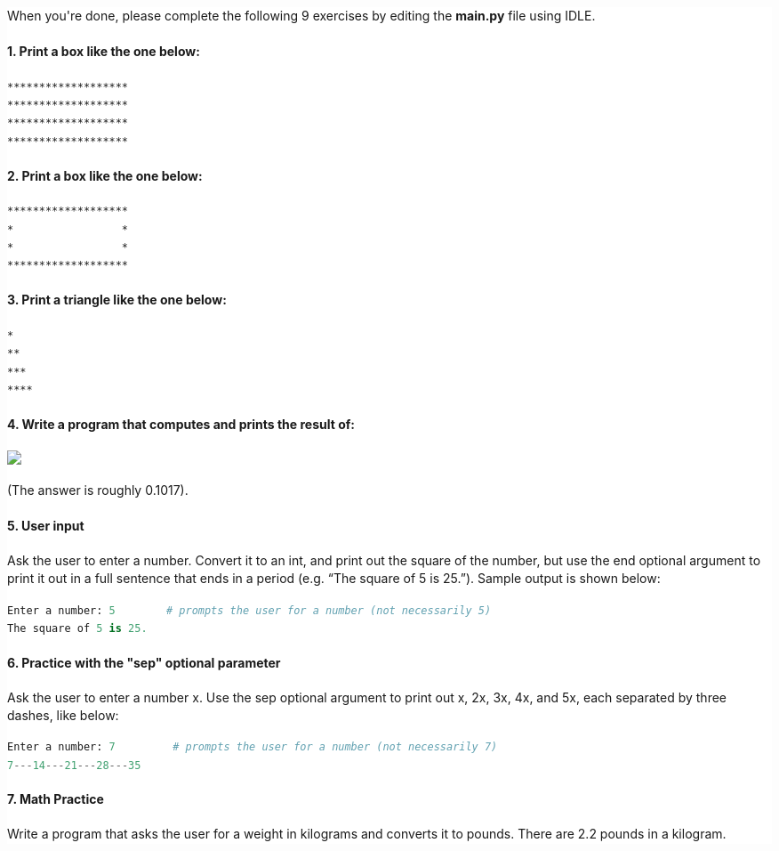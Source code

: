 When you're done, please complete the following 9 exercises by editing the **main.py** file using IDLE. 

#### 1. Print a box like the one below:
```
*******************
*******************
******************* 
******************* 
```

#### 2. Print a box like the one below:
```
*******************
*                 * 
*                 * 
******************* 
```

#### 3. Print a triangle like the one below:
```
*
**
***
****
```

#### 4. Write a program that computes and prints the result of: 
<img src="/winter2021/assets/images/hw01/equation.png" style="width: 100px;"/>

(The answer is roughly 0.1017).

#### 5. User input
Ask the user to enter a number. Convert it to an int, and print out the square of the number, but use the end optional argument to print it out in a full sentence that ends in a period (e.g. “The square of 5 is 25.”).
Sample output is shown below: 

```python
Enter a number: 5 	     # prompts the user for a number (not necessarily 5)
The square of 5 is 25.
```

#### 6. Practice with the "sep" optional parameter
Ask the user to enter a number x. Use the sep optional argument to print out x, 2x, 3x, 4x, and 5x, each separated by three dashes, like below:

```python
Enter a number: 7         # prompts the user for a number (not necessarily 7)
7---14---21---28---35 
```

#### 7. Math Practice
Write a program that asks the user for a weight in kilograms and converts it to pounds. There are 2.2 pounds in a kilogram. 
